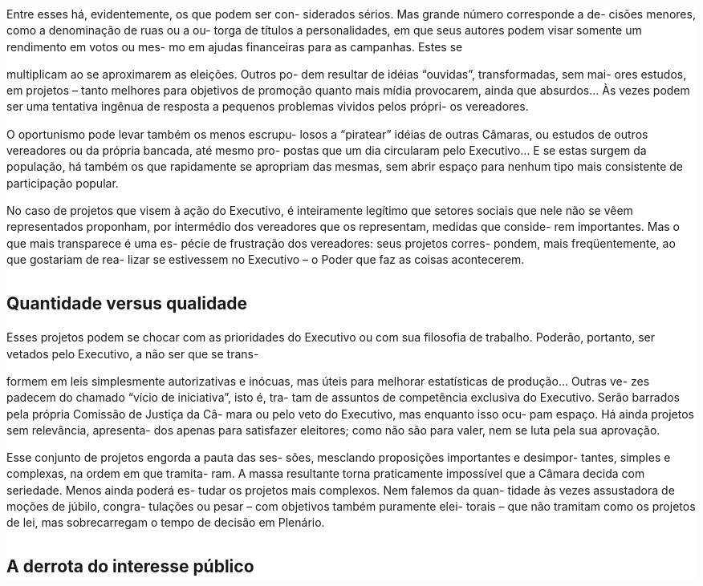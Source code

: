 Entre esses há, evidentemente, os que podem ser con- siderados sérios.
Mas grande número corresponde a de- cisões menores, como a denominação
de ruas ou a ou- torga de títulos a personalidades, em que seus autores
podem visar somente um rendimento em votos ou mes- mo em ajudas
financeiras para as campanhas. Estes se

multiplicam ao se aproximarem as eleições. Outros po- dem resultar de
idéias “ouvidas”, transformadas, sem mai- ores estudos, em projetos –
tanto melhores para objetivos de promoção quanto mais mídia provocarem,
ainda que absurdos... Às vezes podem ser uma tentativa ingênua de
resposta a pequenos problemas vividos pelos própri- os vereadores.

O oportunismo pode levar também os menos escrupu- losos a “piratear”
idéias de outras Câmaras, ou estudos de outros vereadores ou da própria
bancada, até mesmo pro- postas que um dia circularam pelo Executivo... E
se estas surgem da população, há também os que rapidamente se apropriam
das mesmas, sem abrir espaço para nenhum tipo mais consistente de
participação popular.

No caso de projetos que visem à ação do Executivo, é inteiramente
legítimo que setores sociais que nele não se vêem representados
proponham, por intermédio dos vereadores que os representam, medidas que
conside- rem importantes. Mas o que mais transparece é uma es- pécie de
frustração dos vereadores: seus projetos corres- pondem, mais
freqüentemente, ao que gostariam de rea- lizar se estivessem no
Executivo – o Poder que faz as coisas acontecerem.

Quantidade versus qualidade
---------------------------

Esses projetos podem se chocar com as prioridades do Executivo ou com
sua filosofia de trabalho. Poderão, portanto, ser vetados pelo
Executivo, a não ser que se trans-

formem em leis simplesmente autorizativas e inócuas, mas úteis para
melhorar estatísticas de produção... Outras ve- zes padecem do chamado
“vício de iniciativa”, isto é, tra- tam de assuntos de competência
exclusiva do Executivo. Serão barrados pela própria Comissão de Justiça
da Câ- mara ou pelo veto do Executivo, mas enquanto isso ocu- pam
espaço. Há ainda projetos sem relevância, apresenta- dos apenas para
satisfazer eleitores; como não são para valer, nem se luta pela sua
aprovação.

Esse conjunto de projetos engorda a pauta das ses- sões, mesclando
proposições importantes e desimpor- tantes, simples e complexas, na
ordem em que tramita- ram. A massa resultante torna praticamente
impossível que a Câmara decida com seriedade. Menos ainda poderá es-
tudar os projetos mais complexos. Nem falemos da quan- tidade às vezes
assustadora de moções de júbilo, congra- tulações ou pesar – com
objetivos também puramente elei- torais – que não tramitam como os
projetos de lei, mas sobrecarregam o tempo de decisão em Plenário.

A derrota do interesse público
------------------------------
